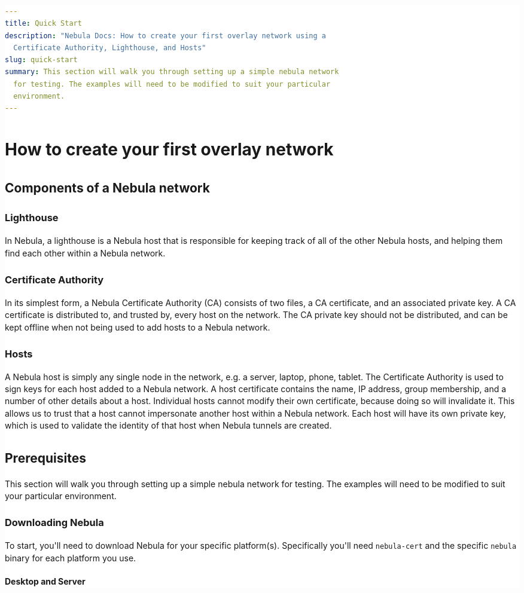 ```yaml
---
title: Quick Start
description: "Nebula Docs: How to create your first overlay network using a
  Certificate Authority, Lighthouse, and Hosts"
slug: quick-start
summary: This section will walk you through setting up a simple nebula network
  for testing. The examples will need to be modified to suit your particular
  environment.
---
```


# How to create your first overlay network

## Components of a Nebula network

### Lighthouse

In Nebula, a lighthouse is a Nebula host that is responsible for keeping track of all of the other Nebula hosts, and helping them find each other within a Nebula network.

### Certificate Authority

In its simplest form, a Nebula Certificate Authority (CA) consists of two files, a CA certificate, and an associated private key. A CA certificate is distributed to, and trusted by, every host on the network. The CA private key should not be distributed, and can be kept offline when not being used to add hosts to a Nebula network.

### Hosts

A Nebula host is simply any single node in the network, e.g. a server, laptop, phone, tablet. The Certificate Authority is used to sign keys for each host added to a Nebula network. A host certificate contains the name, IP address, group membership, and a number of other details about a host. Individual hosts cannot modify their own certificate, because doing so will invalidate it. This allows us to trust that a host cannot impersonate another host within a Nebula network. Each host will have its own private key, which is used to validate the identity of that host when Nebula tunnels are created.

## Prerequisites

This section will walk you through setting up a simple nebula network for testing. The examples will need to be modified to suit your particular environment.

### Downloading Nebula

To start, you'll need to download Nebula for your specific platform(s). Specifically you'll need `nebula-cert` and the specific `nebula` binary for each platform you use.

#### Desktop and Server
